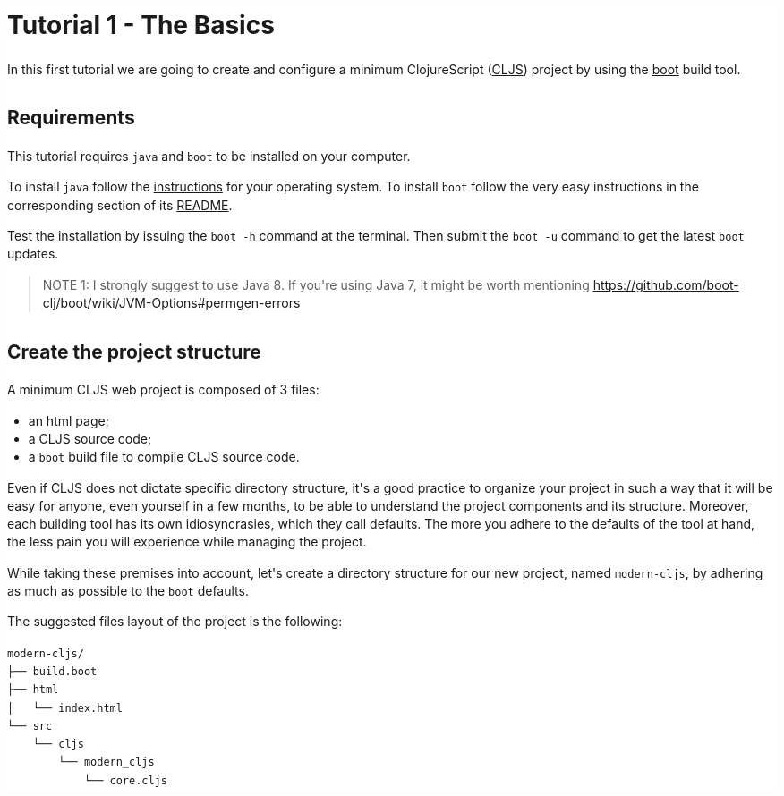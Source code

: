 # Tutorial 1 - The Basics

In this first tutorial we are going to create and configure a minimum
ClojureScript ([CLJS][1]) project by using the [boot][2] build tool.

## Requirements

This tutorial requires `java` and `boot` to be installed on your
computer.

To install `java` follow the [instructions][3] for your operating
system. To install `boot` follow the very easy instructions in the
corresponding section of its [README][4].

Test the installation by issuing the `boot -h` command at the
terminal. Then submit the `boot -u` command to get the latest `boot`
updates.

> NOTE 1: I strongly suggest to use Java 8. If you're using Java 7, it
> might be worth mentioning
> https://github.com/boot-clj/boot/wiki/JVM-Options#permgen-errors

## Create the project structure

A minimum CLJS web project is composed of 3 files:

* an html page;
* a CLJS source code;
* a `boot` build file to compile CLJS source code.

Even if CLJS does not dictate specific directory structure, it's a
good practice to organize your project in such a way that it will be
easy for anyone, even yourself in a few months, to be able to
understand the project components and its structure. Moreover, each
building tool has its own idiosyncrasies, which they call
defaults. The more you adhere to the defaults of the tool at
hand, the less pain you will experience while managing the project.

While taking these premises into account, let's create a directory
structure for our new project, named `modern-cljs`, by adhering as
much as possible to the `boot` defaults.

The suggested files layout of the project is the following:

```bash
modern-cljs/
├── build.boot
├── html
│   └── index.html
└── src
    └── cljs
        └── modern_cljs
            └── core.cljs
```


[1]: https://github.com/clojure/clojurescript.git
[2]: http://boot-clj.com/
[3]: https://java.com/en/download/help/index_installing.xml?os=All+Platforms&j=8&n=20
[4]: https://github.com/boot-clj/boot#install
[5]: http://stackoverflow.com/questions/13567078/whats-wrong-with-single-segment-namespaces
[6]: http://docs.oracle.com/javase/specs/jls/se8/html/jls-6.html
[7]: https://github.com/magomimmo/modern-cljs/blob/master/doc/second-edition/tutorial-02.md
[8]: https://vimeo.com/36579366